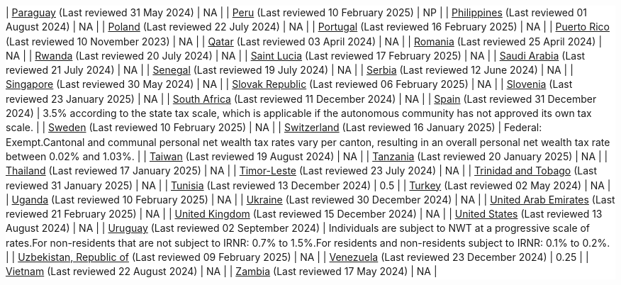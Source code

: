 | [Paraguay](../paraguay%3FtopicTypeId=f9678149-92f6-471d-b322-26f18e1c8a25.html)  (Last reviewed 31 May 2024) | NA |
| [Peru](../peru%3FtopicTypeId=f9678149-92f6-471d-b322-26f18e1c8a25.html)  (Last reviewed 10 February 2025) | NP |
| [Philippines](../philippines%3FtopicTypeId=f9678149-92f6-471d-b322-26f18e1c8a25.html)  (Last reviewed 01 August 2024) | NA |
| [Poland](../poland%3FtopicTypeId=f9678149-92f6-471d-b322-26f18e1c8a25.html)  (Last reviewed 22 July 2024) | NA |
| [Portugal](../portugal%3FtopicTypeId=f9678149-92f6-471d-b322-26f18e1c8a25.html)  (Last reviewed 16 February 2025) | NA |
| [Puerto Rico](../puerto-rico%3FtopicTypeId=f9678149-92f6-471d-b322-26f18e1c8a25.html)  (Last reviewed 10 November 2023) | NA |
| [Qatar](../qatar%3FtopicTypeId=f9678149-92f6-471d-b322-26f18e1c8a25.html)  (Last reviewed 03 April 2024) | NA |
| [Romania](../romania%3FtopicTypeId=f9678149-92f6-471d-b322-26f18e1c8a25.html)  (Last reviewed 25 April 2024) | NA |
| [Rwanda](../rwanda%3FtopicTypeId=f9678149-92f6-471d-b322-26f18e1c8a25.html)  (Last reviewed 20 July 2024) | NA |
| [Saint Lucia](../saint-lucia%3FtopicTypeId=f9678149-92f6-471d-b322-26f18e1c8a25.html)  (Last reviewed 17 February 2025) | NA |
| [Saudi Arabia](../saudi-arabia%3FtopicTypeId=f9678149-92f6-471d-b322-26f18e1c8a25.html)  (Last reviewed 21 July 2024) | NA |
| [Senegal](../senegal%3FtopicTypeId=f9678149-92f6-471d-b322-26f18e1c8a25.html)  (Last reviewed 19 July 2024) | NA |
| [Serbia](../serbia%3FtopicTypeId=f9678149-92f6-471d-b322-26f18e1c8a25.html)  (Last reviewed 12 June 2024) | NA |
| [Singapore](../singapore%3FtopicTypeId=f9678149-92f6-471d-b322-26f18e1c8a25.html)  (Last reviewed 30 May 2024) | NA |
| [Slovak Republic](../slovak-republic%3FtopicTypeId=f9678149-92f6-471d-b322-26f18e1c8a25.html)  (Last reviewed 06 February 2025) | NA |
| [Slovenia](../slovenia%3FtopicTypeId=f9678149-92f6-471d-b322-26f18e1c8a25.html)  (Last reviewed 23 January 2025) | NA |
| [South Africa](../south-africa%3FtopicTypeId=f9678149-92f6-471d-b322-26f18e1c8a25.html)  (Last reviewed 11 December 2024) | NA |
| [Spain](../spain%3FtopicTypeId=f9678149-92f6-471d-b322-26f18e1c8a25.html)  (Last reviewed 31 December 2024) | 3.5% according to the state tax scale, which is applicable if the autonomous community has not approved its own tax scale. |
| [Sweden](../sweden%3FtopicTypeId=f9678149-92f6-471d-b322-26f18e1c8a25.html)  (Last reviewed 10 February 2025) | NA |
| [Switzerland](../switzerland%3FtopicTypeId=f9678149-92f6-471d-b322-26f18e1c8a25.html)  (Last reviewed 16 January 2025) | Federal: Exempt.Cantonal and communal personal net wealth tax rates vary per canton, resulting in an overall personal net wealth tax rate between 0.02% and 1.03%. |
| [Taiwan](../taiwan%3FtopicTypeId=f9678149-92f6-471d-b322-26f18e1c8a25.html)  (Last reviewed 19 August 2024) | NA |
| [Tanzania](../tanzania%3FtopicTypeId=f9678149-92f6-471d-b322-26f18e1c8a25.html)  (Last reviewed 20 January 2025) | NA |
| [Thailand](../thailand%3FtopicTypeId=f9678149-92f6-471d-b322-26f18e1c8a25.html)  (Last reviewed 17 January 2025) | NA |
| [Timor-Leste](../timor-leste%3FtopicTypeId=f9678149-92f6-471d-b322-26f18e1c8a25.html)  (Last reviewed 23 July 2024) | NA |
| [Trinidad and Tobago](../trinidad-and-tobago%3FtopicTypeId=f9678149-92f6-471d-b322-26f18e1c8a25.html)  (Last reviewed 31 January 2025) | NA |
| [Tunisia](../tunisia%3FtopicTypeId=f9678149-92f6-471d-b322-26f18e1c8a25.html)  (Last reviewed 13 December 2024) | 0.5 |
| [Turkey](../turkey%3FtopicTypeId=f9678149-92f6-471d-b322-26f18e1c8a25.html)  (Last reviewed 02 May 2024) | NA |
| [Uganda](../uganda%3FtopicTypeId=f9678149-92f6-471d-b322-26f18e1c8a25.html)  (Last reviewed 10 February 2025) | NA |
| [Ukraine](../ukraine%3FtopicTypeId=f9678149-92f6-471d-b322-26f18e1c8a25.html)  (Last reviewed 30 December 2024) | NA |
| [United Arab Emirates](../united-arab-emirates%3FtopicTypeId=f9678149-92f6-471d-b322-26f18e1c8a25.html)  (Last reviewed 21 February 2025) | NA |
| [United Kingdom](../united-kingdom%3FtopicTypeId=f9678149-92f6-471d-b322-26f18e1c8a25.html)  (Last reviewed 15 December 2024) | NA |
| [United States](../united-states%3FtopicTypeId=f9678149-92f6-471d-b322-26f18e1c8a25.html)  (Last reviewed 13 August 2024) | NA |
| [Uruguay](../uruguay%3FtopicTypeId=f9678149-92f6-471d-b322-26f18e1c8a25.html)  (Last reviewed 02 September 2024) | Individuals are subject to NWT at a progressive scale of rates.For non-residents that are not subject to IRNR: 0.7% to 1.5%.For residents and non-residents subject to IRNR: 0.1% to 0.2%. |
| [Uzbekistan, Republic of](../republic-of-uzbekistan%3FtopicTypeId=f9678149-92f6-471d-b322-26f18e1c8a25.html)  (Last reviewed 09 February 2025) | NA |
| [Venezuela](../venezuela%3FtopicTypeId=f9678149-92f6-471d-b322-26f18e1c8a25.html)  (Last reviewed 23 December 2024) | 0.25 |
| [Vietnam](../vietnam%3FtopicTypeId=f9678149-92f6-471d-b322-26f18e1c8a25.html)  (Last reviewed 22 August 2024) | NA |
| [Zambia](../zambia%3FtopicTypeId=f9678149-92f6-471d-b322-26f18e1c8a25.html)  (Last reviewed 17 May 2024) | NA |
